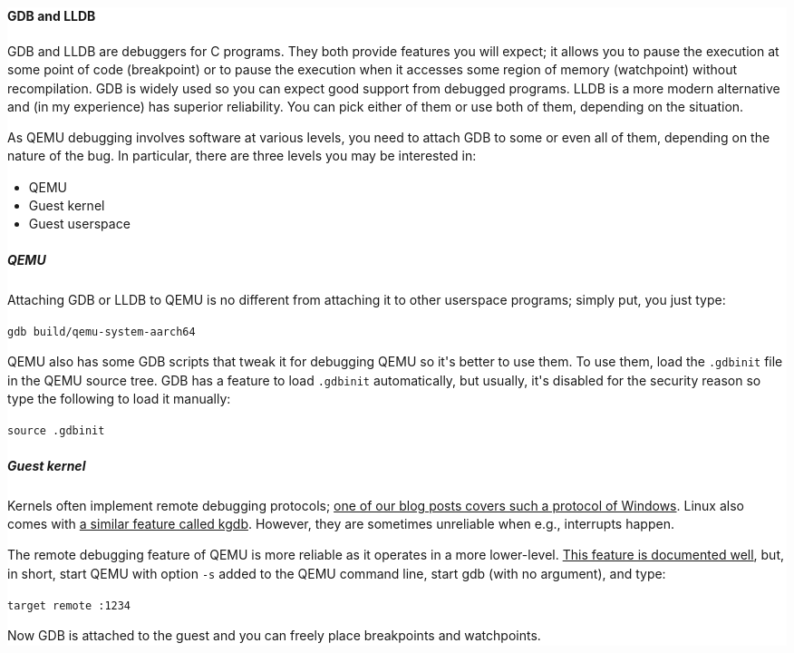 #### GDB and LLDB

GDB and LLDB are debuggers for C programs. They both provide features you will
expect; it allows you to pause the execution at some point of code (breakpoint)
or to pause the execution when it accesses some region of memory (watchpoint)
without recompilation. GDB is widely used so you can expect good support from
debugged programs. LLDB is a more modern alternative and (in my experience) has
superior reliability. You can pick either of them or use both of them, depending
on the situation.

As QEMU debugging involves software at various levels, you need to attach GDB to
some or even all of them, depending on the nature of the bug. In particular,
there are three levels you may be interested in:

- QEMU
- Guest kernel
- Guest userspace

##### QEMU

Attaching GDB or LLDB to QEMU is no different from attaching it to other
userspace programs; simply put, you just type:

~~~ shell
gdb build/qemu-system-aarch64
~~~

QEMU also has some GDB scripts that tweak it for debugging QEMU so it's better
to use them. To use them, load the `.gdbinit` file in the QEMU source tree. GDB
has a feature to load `.gdbinit` automatically, but usually, it's disabled for
the security reason so type the following to load it manually:

~~~
source .gdbinit
~~~

##### Guest kernel

Kernels often implement remote debugging protocols;
[one of our blog posts covers such a protocol of Windows](/2023/01/20/Guest-Windows-debugging-and-crashdumping-under-QEMU-KVM-Introduction.html).
Linux also comes with
[a similar feature called kgdb](https://www.kernel.org/doc/html/v6.3/dev-tools/kgdb.html).
However, they are sometimes unreliable when e.g., interrupts happen.

The remote debugging feature of QEMU is more reliable as it operates in a more
lower-level.
[This feature is documented well](https://qemu.readthedocs.io/en/v8.0.0/system/gdb.html),
but, in short, start QEMU with option `-s` added to the QEMU command line, start
gdb (with no argument), and type:

~~~
target remote :1234
~~~

Now GDB is attached to the guest and you can freely place breakpoints and
watchpoints.
